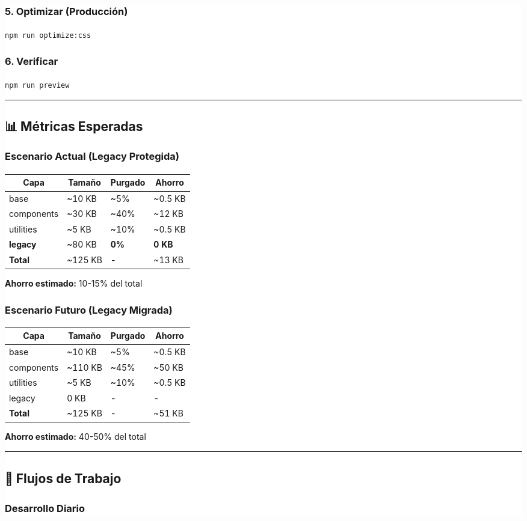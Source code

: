 ### 5. Optimizar (Producción)

```bash
npm run optimize:css
```

### 6. Verificar

```bash
npm run preview
```

---

## 📊 Métricas Esperadas

### Escenario Actual (Legacy Protegida)

| Capa       | Tamaño  | Purgado | Ahorro   |
| ---------- | ------- | ------- | -------- |
| base       | ~10 KB  | ~5%     | ~0.5 KB  |
| components | ~30 KB  | ~40%    | ~12 KB   |
| utilities  | ~5 KB   | ~10%    | ~0.5 KB  |
| **legacy** | ~80 KB  | **0%**  | **0 KB** |
| **Total**  | ~125 KB | -       | ~13 KB   |

**Ahorro estimado:** 10-15% del total

### Escenario Futuro (Legacy Migrada)

| Capa       | Tamaño  | Purgado | Ahorro  |
| ---------- | ------- | ------- | ------- |
| base       | ~10 KB  | ~5%     | ~0.5 KB |
| components | ~110 KB | ~45%    | ~50 KB  |
| utilities  | ~5 KB   | ~10%    | ~0.5 KB |
| legacy     | 0 KB    | -       | -       |
| **Total**  | ~125 KB | -       | ~51 KB  |

**Ahorro estimado:** 40-50% del total

---

## 🔄 Flujos de Trabajo

### Desarrollo Diario
